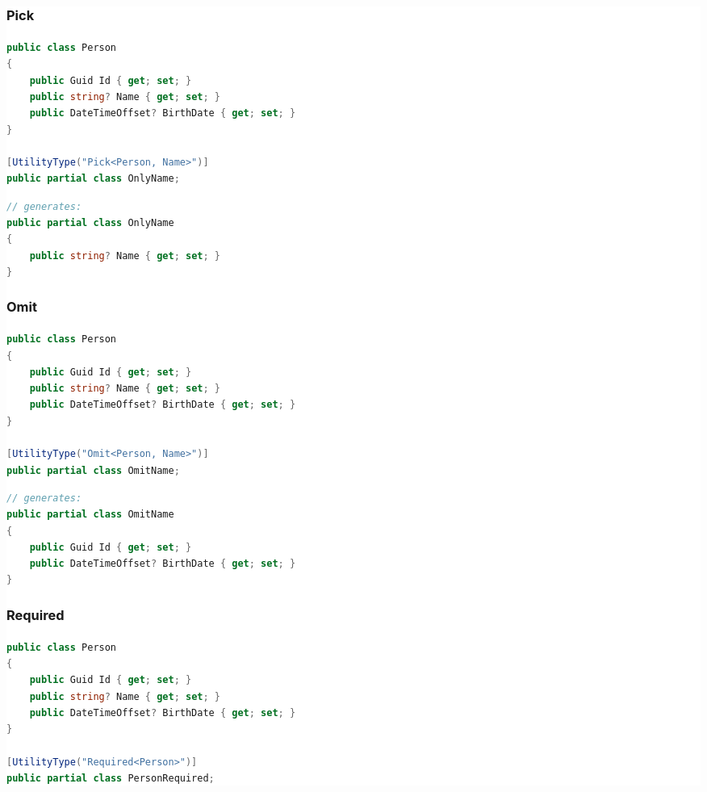 ### Pick

```csharp
public class Person
{
    public Guid Id { get; set; }
    public string? Name { get; set; }
    public DateTimeOffset? BirthDate { get; set; }
}

[UtilityType("Pick<Person, Name>")]
public partial class OnlyName;
```

```csharp
// generates:
public partial class OnlyName
{
    public string? Name { get; set; }
}
```

### Omit

```csharp
public class Person
{
    public Guid Id { get; set; }
    public string? Name { get; set; }
    public DateTimeOffset? BirthDate { get; set; }
}

[UtilityType("Omit<Person, Name>")]
public partial class OmitName;
```

```csharp
// generates:
public partial class OmitName
{
    public Guid Id { get; set; }
    public DateTimeOffset? BirthDate { get; set; }
}
```


### Required

```csharp
public class Person
{
    public Guid Id { get; set; }
    public string? Name { get; set; }
    public DateTimeOffset? BirthDate { get; set; }
}

[UtilityType("Required<Person>")]
public partial class PersonRequired;
```
